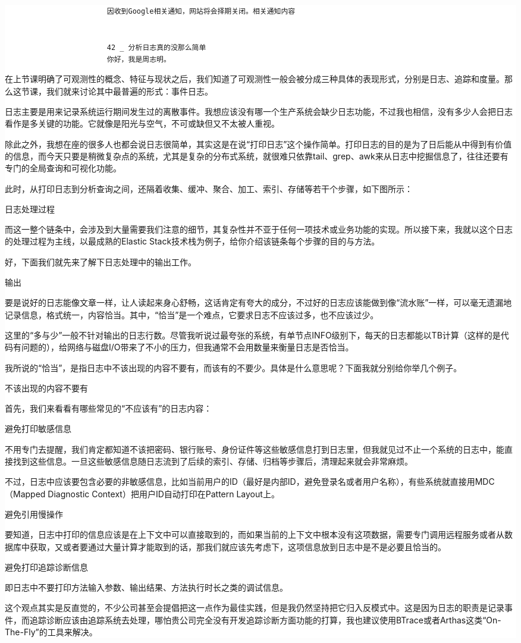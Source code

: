 
                            
                            因收到Google相关通知，网站将会择期关闭。相关通知内容
                            
                            
                            42 _ 分析日志真的没那么简单
                            你好，我是周志明。

在上节课明确了可观测性的概念、特征与现状之后，我们知道了可观测性一般会被分成三种具体的表现形式，分别是日志、追踪和度量。那么这节课，我们就来讨论其中最普遍的形式：事件日志。

日志主要是用来记录系统运行期间发生过的离散事件。我想应该没有哪一个生产系统会缺少日志功能，不过我也相信，没有多少人会把日志看作是多关键的功能。它就像是阳光与空气，不可或缺但又不太被人重视。

除此之外，我想在座的很多人也都会说日志很简单，其实这是在说“打印日志”这个操作简单。打印日志的目的是为了日后能从中得到有价值的信息，而今天只要是稍微复杂点的系统，尤其是复杂的分布式系统，就很难只依靠tail、grep、awk来从日志中挖掘信息了，往往还要有专门的全局查询和可视化功能。

此时，从打印日志到分析查询之间，还隔着收集、缓冲、聚合、加工、索引、存储等若干个步骤，如下图所示：



日志处理过程

而这一整个链条中，会涉及到大量需要我们注意的细节，其复杂性并不亚于任何一项技术或业务功能的实现。所以接下来，我就以这个日志的处理过程为主线，以最成熟的Elastic Stack技术栈为例子，给你介绍该链条每个步骤的目的与方法。

好，下面我们就先来了解下日志处理中的输出工作。

输出

要是说好的日志能像文章一样，让人读起来身心舒畅，这话肯定有夸大的成分，不过好的日志应该能做到像“流水账”一样，可以毫无遗漏地记录信息，格式统一，内容恰当。其中，“恰当”是一个难点，它要求日志不应该过多，也不应该过少。

这里的“多与少”一般不针对输出的日志行数。尽管我听说过最夸张的系统，有单节点INFO级别下，每天的日志都能以TB计算（这样的是代码有问题的），给网络与磁盘I/O带来了不小的压力，但我通常不会用数量来衡量日志是否恰当。

我所说的“恰当”，是指日志中不该出现的内容不要有，而该有的不要少。具体是什么意思呢？下面我就分别给你举几个例子。

不该出现的内容不要有

首先，我们来看看有哪些常见的“不应该有”的日志内容：


避免打印敏感信息


不用专门去提醒，我们肯定都知道不该把密码、银行账号、身份证件等这些敏感信息打到日志里，但我就见过不止一个系统的日志中，能直接找到这些信息。一旦这些敏感信息随日志流到了后续的索引、存储、归档等步骤后，清理起来就会非常麻烦。

不过，日志中应该要包含必要的非敏感信息，比如当前用户的ID（最好是内部ID，避免登录名或者用户名称），有些系统就直接用MDC（Mapped Diagnostic Context）把用户ID自动打印在Pattern Layout上。


避免引用慢操作


要知道，日志中打印的信息应该是在上下文中可以直接取到的，而如果当前的上下文中根本没有这项数据，需要专门调用远程服务或者从数据库中获取，又或者要通过大量计算才能取到的话，那我们就应该先考虑下，这项信息放到日志中是不是必要且恰当的。


避免打印追踪诊断信息


即日志中不要打印方法输入参数、输出结果、方法执行时长之类的调试信息。

这个观点其实是反直觉的，不少公司甚至会提倡把这一点作为最佳实践，但是我仍然坚持把它归入反模式中。这是因为日志的职责是记录事件，而追踪诊断应该由追踪系统去处理，哪怕贵公司完全没有开发追踪诊断方面功能的打算，我也建议使用BTrace或者Arthas这类“On-The-Fly”的工具来解决。
